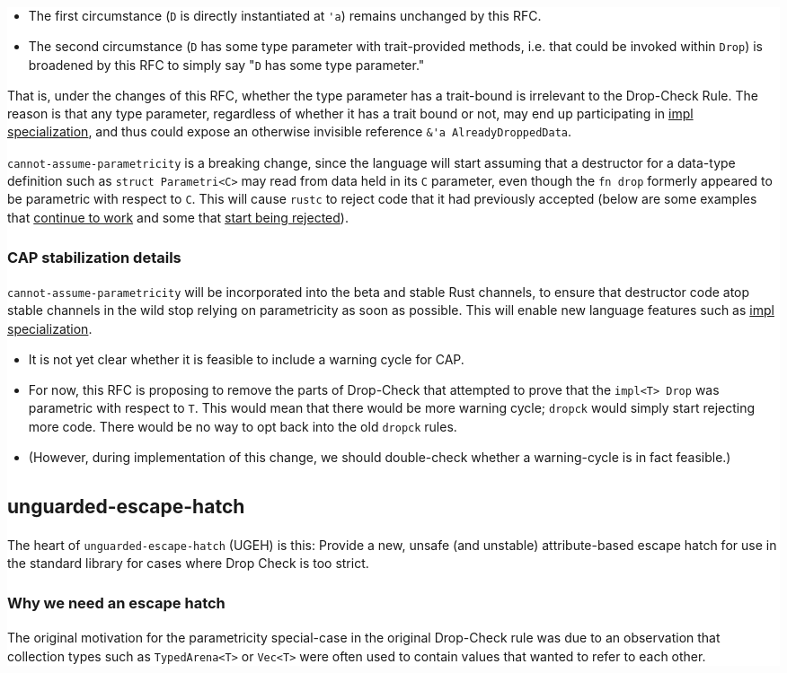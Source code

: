  * The first circumstance (`D` is directly instantiated at `'a`)
   remains unchanged by this RFC.

 * The second circumstance (`D` has some type parameter with
   trait-provided methods, i.e. that could be invoked within `Drop`)
   is broadened by this RFC to simply say "`D` has some type
   parameter."

That is, under the changes of this RFC, whether the type parameter has
a trait-bound is irrelevant to the Drop-Check Rule. The reason is that
any type parameter, regardless of whether it has a trait bound or not,
may end up participating in [impl specialization], and thus could
expose an otherwise invisible reference `&'a AlreadyDroppedData`.

`cannot-assume-parametricity` is a breaking change, since the language
will start assuming that a destructor for a data-type definition such
as `struct Parametri<C>` may read from data held in its `C` parameter,
even though the `fn drop` formerly appeared to be parametric with
respect to `C`. This will cause `rustc` to reject code that it had
previously accepted (below are some examples that
[continue to work][examples-continue-to-work] and
some that [start being rejected][examples-start-reject]).

### CAP stabilization details
[CAP stabilization details]: #cap-stabilization-details

`cannot-assume-parametricity` will be incorporated into the beta
and stable Rust channels, to ensure that destructor code atop
stable channels in the wild stop relying on parametricity as soon
as possible. This will enable new language features such as
[impl specialization].

 * It is not yet clear whether it is feasible to include a warning
   cycle for CAP.

 * For now, this RFC is proposing to remove the parts of Drop-Check
   that attempted to prove that the `impl<T> Drop` was parametric with
   respect to `T`. This would mean that there would be more warning
   cycle; `dropck` would simply start rejecting more code.
   There would be no way to opt back into the old `dropck` rules.

 * (However, during implementation of this change, we should
    double-check whether a warning-cycle is in fact feasible.)

## unguarded-escape-hatch

The heart of `unguarded-escape-hatch` (UGEH) is this: Provide a new,
unsafe (and unstable) attribute-based escape hatch for use in the
standard library for cases where Drop Check is too strict.

### Why we need an escape hatch

The original motivation for the parametricity special-case in the
original Drop-Check rule was due to an observation that collection
types such as `TypedArena<T>` or `Vec<T>` were often used to
contain values that wanted to refer to each other.


[Sound Generic Drop]: https://github.com/rust-lang/rfcs/blob/master/text/0769-sound-generic-drop.md
[parametricity-insufficient]: https://github.com/rust-lang/rust/issues/26656
[impl specialization]: https://github.com/rust-lang/rfcs/pull/1210
[UGEH stabilization details]: #ugeh-stabilization-details
[examples-continue-to-work]: #examples-of-code-that-must-continue-to-work
[examples-start-reject]: #examples-of-code-that-will-start-to-be-rejected
[examples-escape-hatch]: #example-of-the-unguarded-escape-hatch
[alternatives]: #alternatives
[continue supporting parametricity]: #continue-supporting-parametricity
[Rey83]: #reynolds
[Wad89]: #wadler